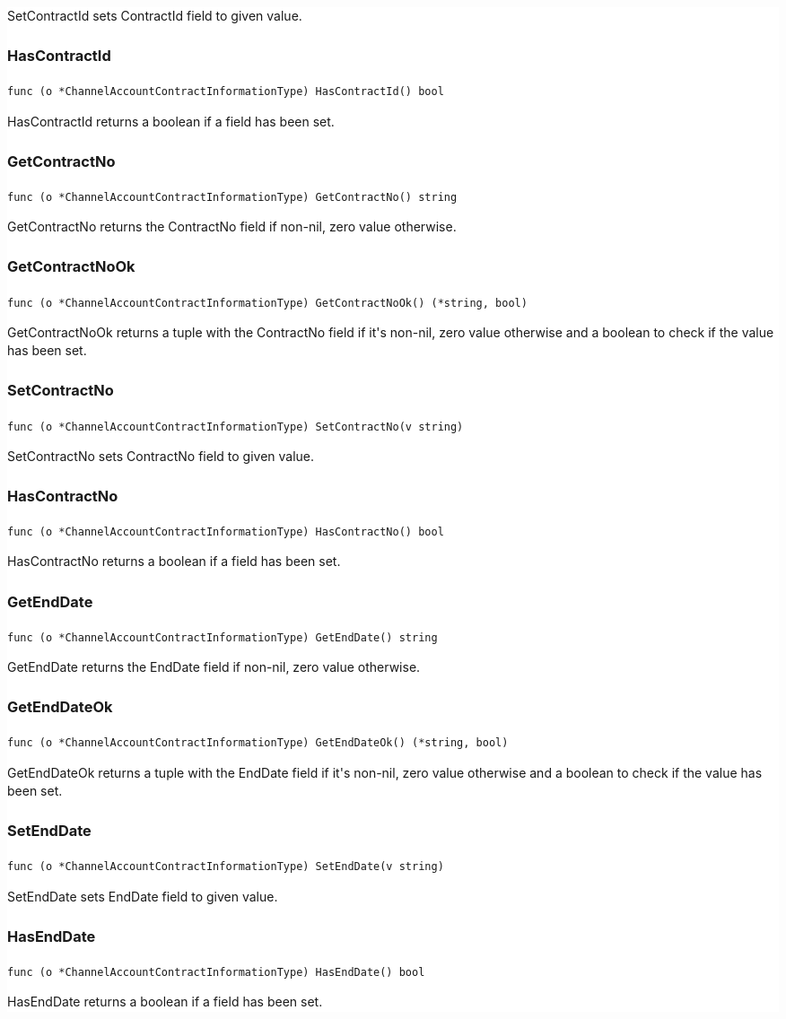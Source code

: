 SetContractId sets ContractId field to given value.

### HasContractId

`func (o *ChannelAccountContractInformationType) HasContractId() bool`

HasContractId returns a boolean if a field has been set.

### GetContractNo

`func (o *ChannelAccountContractInformationType) GetContractNo() string`

GetContractNo returns the ContractNo field if non-nil, zero value otherwise.

### GetContractNoOk

`func (o *ChannelAccountContractInformationType) GetContractNoOk() (*string, bool)`

GetContractNoOk returns a tuple with the ContractNo field if it's non-nil, zero value otherwise
and a boolean to check if the value has been set.

### SetContractNo

`func (o *ChannelAccountContractInformationType) SetContractNo(v string)`

SetContractNo sets ContractNo field to given value.

### HasContractNo

`func (o *ChannelAccountContractInformationType) HasContractNo() bool`

HasContractNo returns a boolean if a field has been set.

### GetEndDate

`func (o *ChannelAccountContractInformationType) GetEndDate() string`

GetEndDate returns the EndDate field if non-nil, zero value otherwise.

### GetEndDateOk

`func (o *ChannelAccountContractInformationType) GetEndDateOk() (*string, bool)`

GetEndDateOk returns a tuple with the EndDate field if it's non-nil, zero value otherwise
and a boolean to check if the value has been set.

### SetEndDate

`func (o *ChannelAccountContractInformationType) SetEndDate(v string)`

SetEndDate sets EndDate field to given value.

### HasEndDate

`func (o *ChannelAccountContractInformationType) HasEndDate() bool`

HasEndDate returns a boolean if a field has been set.

